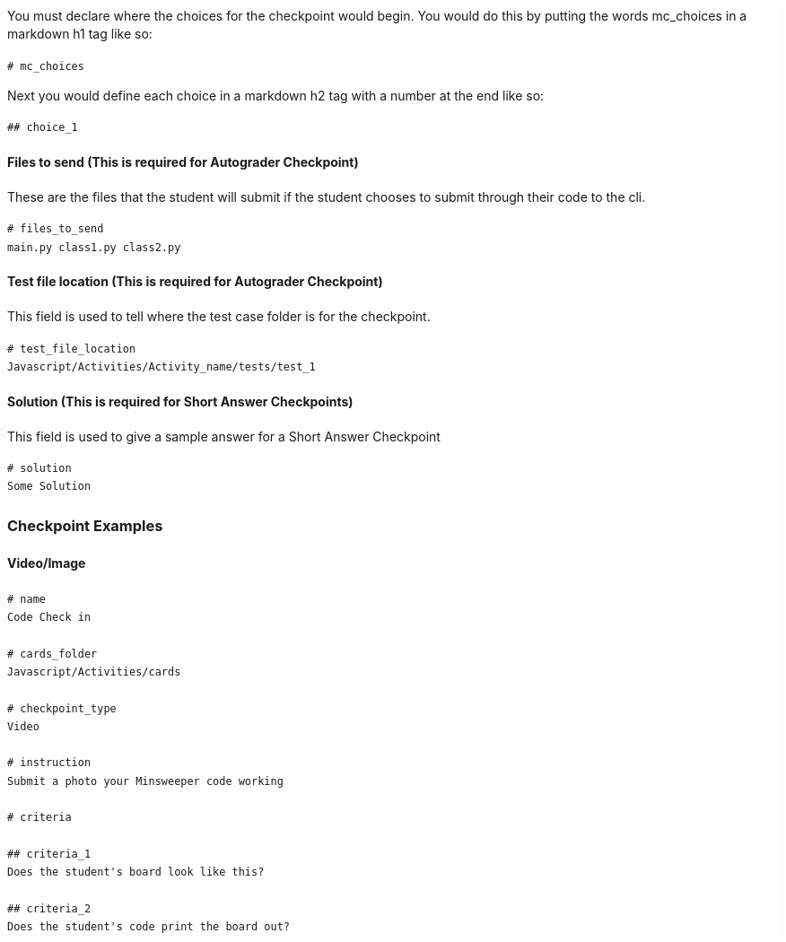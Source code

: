 You must declare where the choices for the checkpoint would begin. You would do this by putting the words mc\_choices in a markdown h1 tag like so:

```text
# mc_choices
```

Next you would define each choice in a markdown h2 tag with a number at the end like so:

```text
## choice_1
```

#### Files to send \(This is required for Autograder Checkpoint\)

These are the files that the student will submit if the student chooses to submit through their code to the cli.

```text
# files_to_send
main.py class1.py class2.py
```

#### Test file location \(This is required for Autograder Checkpoint\)

This field is used to tell where the test case folder is for the checkpoint.

```text
# test_file_location
Javascript/Activities/Activity_name/tests/test_1
```

#### Solution \(This is required for Short Answer Checkpoints\)

This field is used to give a sample answer for a Short Answer Checkpoint

```text
# solution
Some Solution
```

### Checkpoint Examples

#### Video/Image

```text
# name
Code Check in

# cards_folder
Javascript/Activities/cards

# checkpoint_type
Video

# instruction
Submit a photo your Minsweeper code working

# criteria

## criteria_1
Does the student's board look like this?

## criteria_2
Does the student's code print the board out?
```
